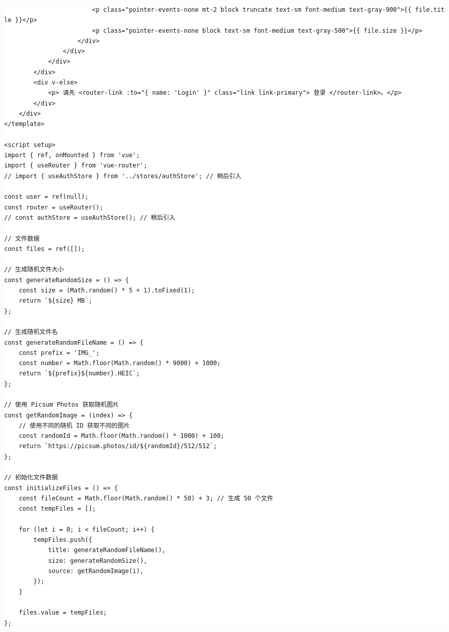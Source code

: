 ```vue
                        <p class="pointer-events-none mt-2 block truncate text-sm font-medium text-gray-900">{{ file.title }}</p>
                        <p class="pointer-events-none block text-sm font-medium text-gray-500">{{ file.size }}</p>
                    </div>
                </div>
            </div>
        </div>
        <div v-else>
            <p> 请先 <router-link :to="{ name: 'Login' }" class="link link-primary"> 登录 </router-link>。</p>
        </div>
    </div>
</template>

<script setup>
import { ref, onMounted } from 'vue';
import { useRouter } from 'vue-router';
// import { useAuthStore } from '../stores/authStore'; // 稍后引入

const user = ref(null);
const router = useRouter();
// const authStore = useAuthStore(); // 稍后引入

// 文件数据
const files = ref([]);

// 生成随机文件大小
const generateRandomSize = () => {
    const size = (Math.random() * 5 + 1).toFixed(1);
    return `${size} MB`;
};

// 生成随机文件名
const generateRandomFileName = () => {
    const prefix = 'IMG_';
    const number = Math.floor(Math.random() * 9000) + 1000;
    return `${prefix}${number}.HEIC`;
};

// 使用 Picsum Photos 获取随机图片
const getRandomImage = (index) => {
    // 使用不同的随机 ID 获取不同的图片
    const randomId = Math.floor(Math.random() * 1000) + 100;
    return `https://picsum.photos/id/${randomId}/512/512`;
};

// 初始化文件数据
const initializeFiles = () => {
    const fileCount = Math.floor(Math.random() * 50) + 3; // 生成 50 个文件
    const tempFiles = [];
    
    for (let i = 0; i < fileCount; i++) {
        tempFiles.push({
            title: generateRandomFileName(),
            size: generateRandomSize(),
            source: getRandomImage(i),
        });
    }
    
    files.value = tempFiles;
};

```